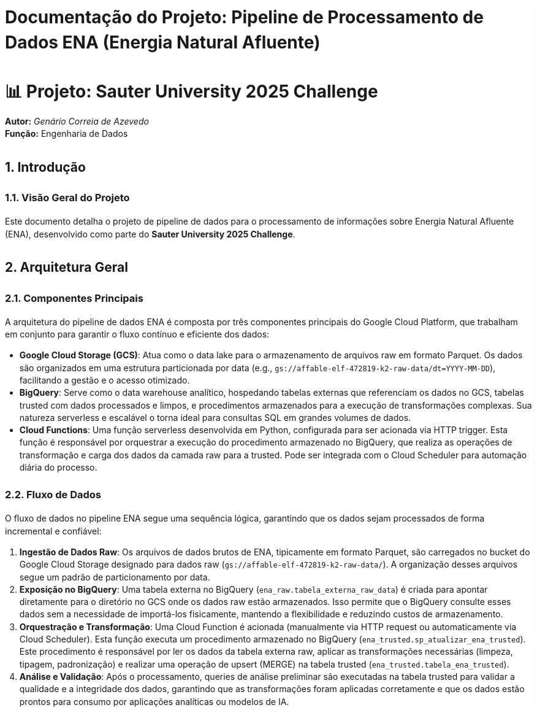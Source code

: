 
# Documentação do Projeto: Pipeline de Processamento de Dados ENA (Energia Natural Afluente)

# 📊 Projeto: Sauter University 2025 Challenge
**Autor:** *Genário Correia de Azevedo*  
**Função:** Engenharia de Dados  

## 1. Introdução

### 1.1. Visão Geral do Projeto
Este documento detalha o projeto de pipeline de dados para o processamento de informações sobre Energia Natural Afluente (ENA), desenvolvido como parte do **Sauter University 2025 Challenge**. 

## 2. Arquitetura Geral

### 2.1. Componentes Principais
A arquitetura do pipeline de dados ENA é composta por três componentes principais do Google Cloud Platform, que trabalham em conjunto para garantir o fluxo contínuo e eficiente dos dados:

*   **Google Cloud Storage (GCS)**: Atua como o data lake para o armazenamento de arquivos raw em formato Parquet. Os dados são organizados em uma estrutura particionada por data (e.g., `gs://affable-elf-472819-k2-raw-data/dt=YYYY-MM-DD`), facilitando a gestão e o acesso otimizado.
*   **BigQuery**: Serve como o data warehouse analítico, hospedando tabelas externas que referenciam os dados no GCS, tabelas trusted com dados processados e limpos, e procedimentos armazenados para a execução de transformações complexas. Sua natureza serverless e escalável o torna ideal para consultas SQL em grandes volumes de dados.
*   **Cloud Functions**: Uma função serverless desenvolvida em Python, configurada para ser acionada via HTTP trigger. Esta função é responsável por orquestrar a execução do procedimento armazenado no BigQuery, que realiza as operações de transformação e carga dos dados da camada raw para a trusted. Pode ser integrada com o Cloud Scheduler para automação diária do processo.

### 2.2. Fluxo de Dados
O fluxo de dados no pipeline ENA segue uma sequência lógica, garantindo que os dados sejam processados de forma incremental e confiável:

1.  **Ingestão de Dados Raw**: Os arquivos de dados brutos de ENA, tipicamente em formato Parquet, são carregados no bucket do Google Cloud Storage designado para dados raw (`gs://affable-elf-472819-k2-raw-data/`). A organização desses arquivos segue um padrão de particionamento por data.
2.  **Exposição no BigQuery**: Uma tabela externa no BigQuery (`ena_raw.tabela_externa_raw_data`) é criada para apontar diretamente para o diretório no GCS onde os dados raw estão armazenados. Isso permite que o BigQuery consulte esses dados sem a necessidade de importá-los fisicamente, mantendo a flexibilidade e reduzindo custos de armazenamento.
3.  **Orquestração e Transformação**: Uma Cloud Function é acionada (manualmente via HTTP request ou automaticamente via Cloud Scheduler). Esta função executa um procedimento armazenado no BigQuery (`ena_trusted.sp_atualizar_ena_trusted`). Este procedimento é responsável por ler os dados da tabela externa raw, aplicar as transformações necessárias (limpeza, tipagem, padronização) e realizar uma operação de upsert (MERGE) na tabela trusted (`ena_trusted.tabela_ena_trusted`).
4.  **Análise e Validação**: Após o processamento, queries de análise preliminar são executadas na tabela trusted para validar a qualidade e a integridade dos dados, garantindo que as transformações foram aplicadas corretamente e que os dados estão prontos para consumo por aplicações analíticas ou modelos de IA.
